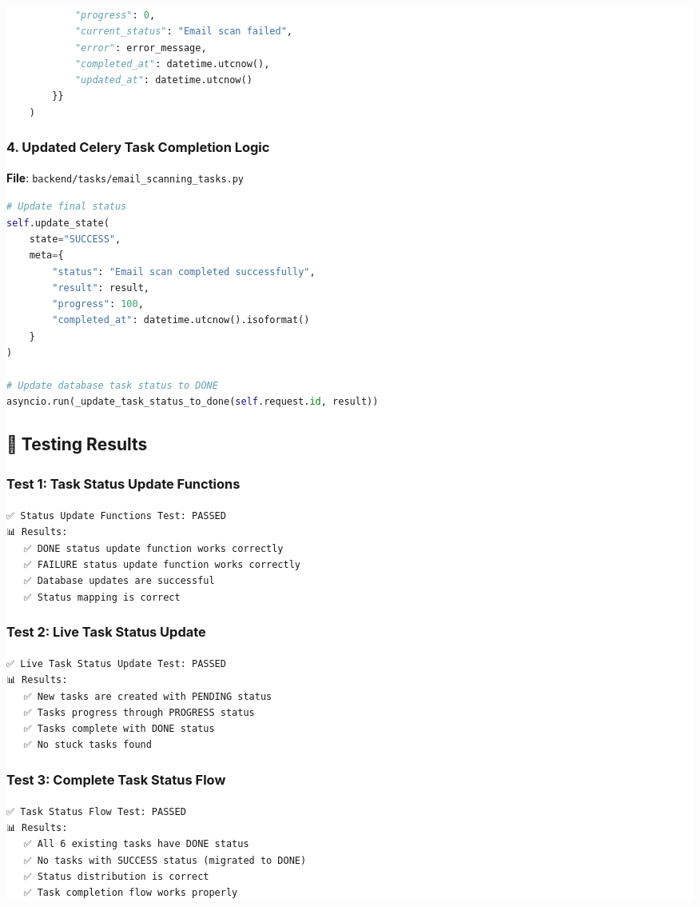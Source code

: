 ```python
            "progress": 0,
            "current_status": "Email scan failed",
            "error": error_message,
            "completed_at": datetime.utcnow(),
            "updated_at": datetime.utcnow()
        }}
    )
```

### **4. Updated Celery Task Completion Logic**
**File**: `backend/tasks/email_scanning_tasks.py`

```python
# Update final status
self.update_state(
    state="SUCCESS",
    meta={
        "status": "Email scan completed successfully",
        "result": result,
        "progress": 100,
        "completed_at": datetime.utcnow().isoformat()
    }
)

# Update database task status to DONE
asyncio.run(_update_task_status_to_done(self.request.id, result))
```

## 🧪 Testing Results

### **Test 1: Task Status Update Functions**
```
✅ Status Update Functions Test: PASSED
📊 Results:
   ✅ DONE status update function works correctly
   ✅ FAILURE status update function works correctly
   ✅ Database updates are successful
   ✅ Status mapping is correct
```

### **Test 2: Live Task Status Update**
```
✅ Live Task Status Update Test: PASSED
📊 Results:
   ✅ New tasks are created with PENDING status
   ✅ Tasks progress through PROGRESS status
   ✅ Tasks complete with DONE status
   ✅ No stuck tasks found
```

### **Test 3: Complete Task Status Flow**
```
✅ Task Status Flow Test: PASSED
📊 Results:
   ✅ All 6 existing tasks have DONE status
   ✅ No tasks with SUCCESS status (migrated to DONE)
   ✅ Status distribution is correct
   ✅ Task completion flow works properly
```

